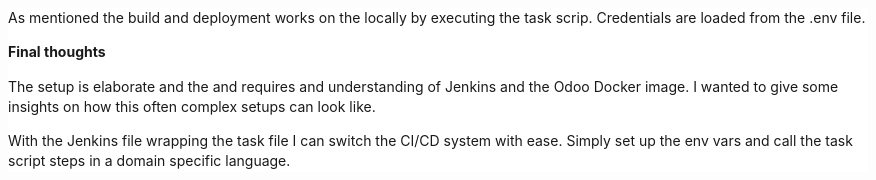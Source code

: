 As mentioned the build and deployment works on the locally by executing the task scrip. Credentials are loaded from the .env file.

**Final thoughts**

The setup is elaborate and the and requires and understanding of Jenkins and the Odoo Docker image. I wanted to give some insights on how this often complex setups can look like.

With the Jenkins file wrapping the task file I can switch the CI/CD system with ease. Simply set up the env vars and call the task script steps in a domain specific language.
